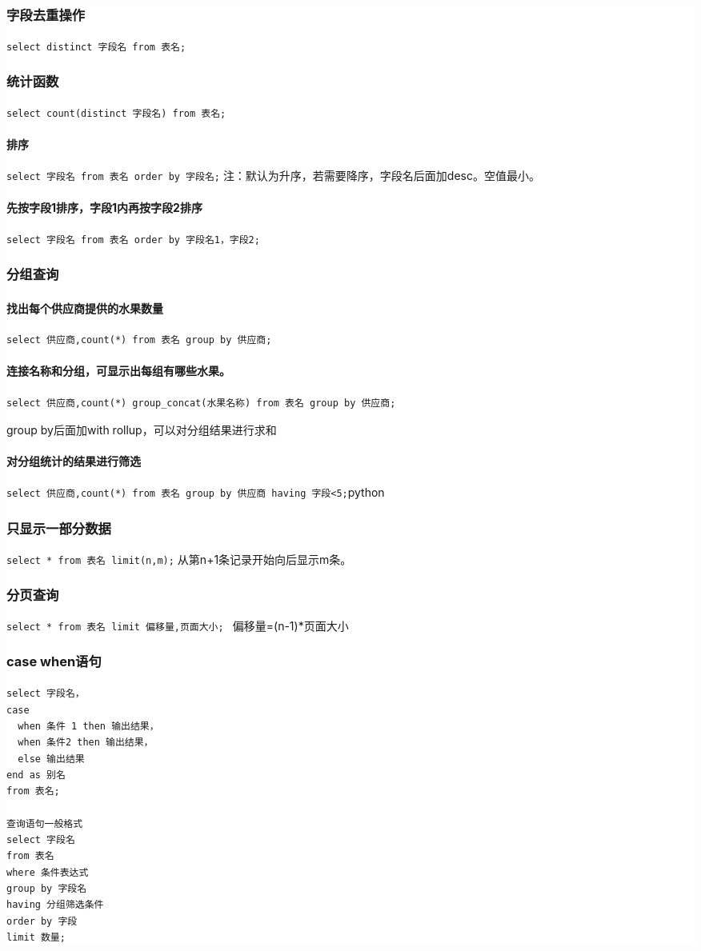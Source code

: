 ### 字段去重操作

`select distinct 字段名 from 表名;`

### 统计函数

`select count(distinct 字段名) from 表名;`

#### 排序

`select 字段名 from 表名 order by 字段名;`
  注：默认为升序，若需要降序，字段名后面加desc。空值最小。

#### 先按字段1排序，字段1内再按字段2排序

`select 字段名 from 表名 order by 字段名1，字段2;`

### 分组查询

#### 找出每个供应商提供的水果数量

`select 供应商,count(*) from 表名 group by 供应商;`

#### 连接名称和分组，可显示出每组有哪些水果。

`select 供应商,count(*) group_concat(水果名称) from 表名 group by 供应商;  `



group by后面加with rollup，可以对分组结果进行求和

#### 对分组统计的结果进行筛选

`select 供应商,count(*) from 表名 group by 供应商 having 字段<5;`python



### 只显示一部分数据

`select * from 表名 limit(n,m);`    从第n+1条记录开始向后显示m条。

### 分页查询

`select * from 表名 limit 偏移量,页面大小; ` 偏移量=(n-1)*页面大小

### case when语句

```mysql
select 字段名，
case
  when 条件 1 then 输出结果，
  when 条件2 then 输出结果，
  else 输出结果
end as 别名
from 表名;

查询语句一般格式
select 字段名
from 表名
where 条件表达式
group by 字段名
having 分组筛选条件
order by 字段
limit 数量;

```
